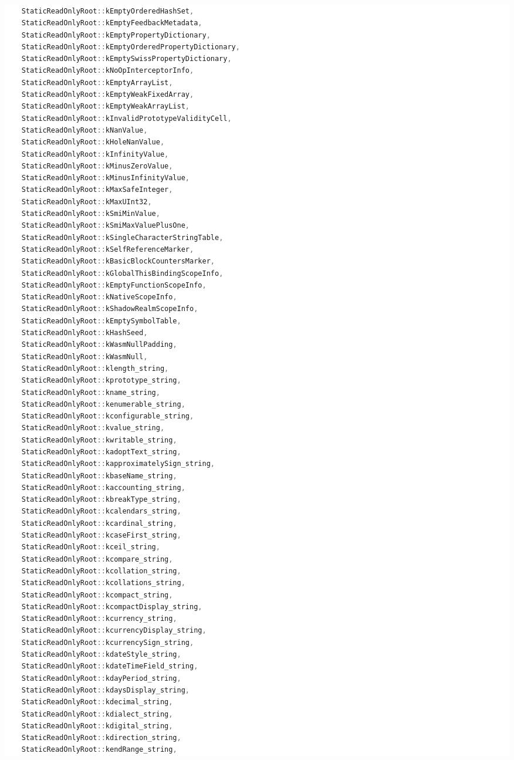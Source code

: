 ```c
    StaticReadOnlyRoot::kEmptyOrderedHashSet,
    StaticReadOnlyRoot::kEmptyFeedbackMetadata,
    StaticReadOnlyRoot::kEmptyPropertyDictionary,
    StaticReadOnlyRoot::kEmptyOrderedPropertyDictionary,
    StaticReadOnlyRoot::kEmptySwissPropertyDictionary,
    StaticReadOnlyRoot::kNoOpInterceptorInfo,
    StaticReadOnlyRoot::kEmptyArrayList,
    StaticReadOnlyRoot::kEmptyWeakFixedArray,
    StaticReadOnlyRoot::kEmptyWeakArrayList,
    StaticReadOnlyRoot::kInvalidPrototypeValidityCell,
    StaticReadOnlyRoot::kNanValue,
    StaticReadOnlyRoot::kHoleNanValue,
    StaticReadOnlyRoot::kInfinityValue,
    StaticReadOnlyRoot::kMinusZeroValue,
    StaticReadOnlyRoot::kMinusInfinityValue,
    StaticReadOnlyRoot::kMaxSafeInteger,
    StaticReadOnlyRoot::kMaxUInt32,
    StaticReadOnlyRoot::kSmiMinValue,
    StaticReadOnlyRoot::kSmiMaxValuePlusOne,
    StaticReadOnlyRoot::kSingleCharacterStringTable,
    StaticReadOnlyRoot::kSelfReferenceMarker,
    StaticReadOnlyRoot::kBasicBlockCountersMarker,
    StaticReadOnlyRoot::kGlobalThisBindingScopeInfo,
    StaticReadOnlyRoot::kEmptyFunctionScopeInfo,
    StaticReadOnlyRoot::kNativeScopeInfo,
    StaticReadOnlyRoot::kShadowRealmScopeInfo,
    StaticReadOnlyRoot::kEmptySymbolTable,
    StaticReadOnlyRoot::kHashSeed,
    StaticReadOnlyRoot::kWasmNullPadding,
    StaticReadOnlyRoot::kWasmNull,
    StaticReadOnlyRoot::klength_string,
    StaticReadOnlyRoot::kprototype_string,
    StaticReadOnlyRoot::kname_string,
    StaticReadOnlyRoot::kenumerable_string,
    StaticReadOnlyRoot::kconfigurable_string,
    StaticReadOnlyRoot::kvalue_string,
    StaticReadOnlyRoot::kwritable_string,
    StaticReadOnlyRoot::kadoptText_string,
    StaticReadOnlyRoot::kapproximatelySign_string,
    StaticReadOnlyRoot::kbaseName_string,
    StaticReadOnlyRoot::kaccounting_string,
    StaticReadOnlyRoot::kbreakType_string,
    StaticReadOnlyRoot::kcalendars_string,
    StaticReadOnlyRoot::kcardinal_string,
    StaticReadOnlyRoot::kcaseFirst_string,
    StaticReadOnlyRoot::kceil_string,
    StaticReadOnlyRoot::kcompare_string,
    StaticReadOnlyRoot::kcollation_string,
    StaticReadOnlyRoot::kcollations_string,
    StaticReadOnlyRoot::kcompact_string,
    StaticReadOnlyRoot::kcompactDisplay_string,
    StaticReadOnlyRoot::kcurrency_string,
    StaticReadOnlyRoot::kcurrencyDisplay_string,
    StaticReadOnlyRoot::kcurrencySign_string,
    StaticReadOnlyRoot::kdateStyle_string,
    StaticReadOnlyRoot::kdateTimeField_string,
    StaticReadOnlyRoot::kdayPeriod_string,
    StaticReadOnlyRoot::kdaysDisplay_string,
    StaticReadOnlyRoot::kdecimal_string,
    StaticReadOnlyRoot::kdialect_string,
    StaticReadOnlyRoot::kdigital_string,
    StaticReadOnlyRoot::kdirection_string,
    StaticReadOnlyRoot::kendRange_string,
```